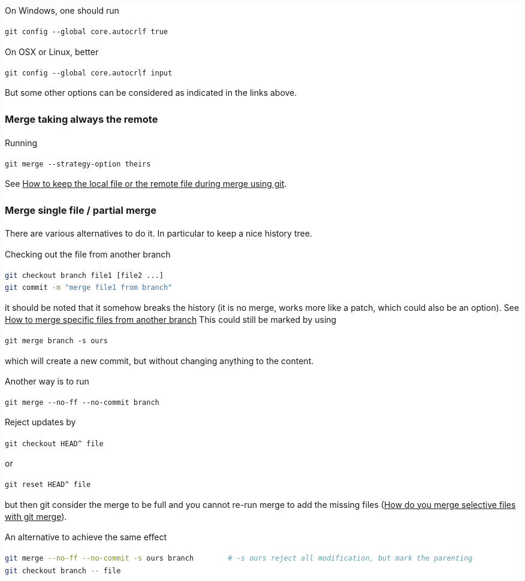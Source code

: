 On Windows, one should run

    git config --global core.autocrlf true

On OSX or Linux, better

    git config --global core.autocrlf input

But some other options can be considered as indicated in the links above.

### Merge taking always the remote

Running

    git merge --strategy-option theirs

See [How to keep the local file or the remote file during merge using git](https://stackoverflow.com/questions/6650215/how-to-keep-the-local-file-or-the-remote-file-during-merge-using-git-and-the-com).


### Merge single file / partial merge

There are various alternatives to do it. In particular to keep a nice history tree.

Checking out the file from another branch

```bash
git checkout branch file1 [file2 ...]
git commit -m "merge file1 from branch"
```

it should be noted that it somehow breaks the history (it is no merge, works more like a patch, which could also be an option). See 
[How to merge specific files from another branch](http://jasonrudolph.com/blog/2009/02/25/git-tip-how-to-merge-specific-files-from-another-branch/)
This could still be marked by using

    git merge branch -s ours 

which will create a new commit, but without changing anything to the content.

Another way is to run

    git merge --no-ff --no-commit branch

Reject updates by

    git checkout HEAD^ file

or

    git reset HEAD^ file

but then git consider the merge to be full and you cannot re-run merge to add the missing files ([How do you merge selective files with git merge](https://stackoverflow.com/questions/449541/how-do-you-merge-selective-files-with-git-merge/7292109#7292109)).

An alternative to achieve the same effect

```bash
git merge --no-ff --no-commit -s ours branch        # -s ours reject all modification, but mark the parenting
git checkout branch -- file
```
